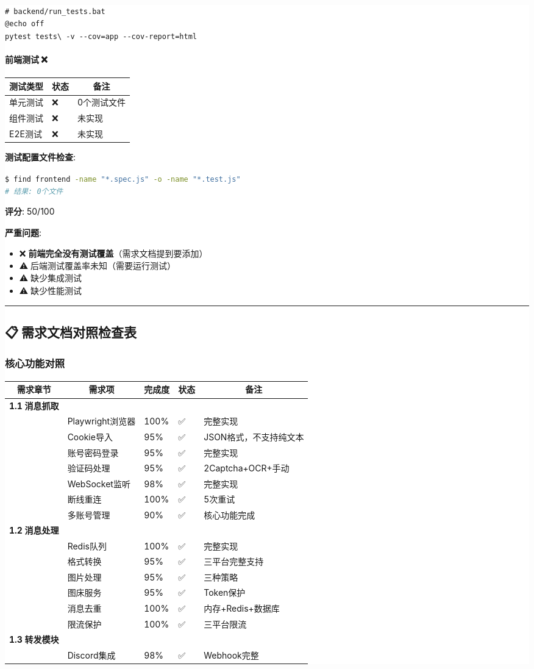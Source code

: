 ```batch
# backend/run_tests.bat
@echo off
pytest tests\ -v --cov=app --cov-report=html
```

#### 前端测试 ❌
| 测试类型 | 状态 | 备注 |
|----------|------|------|
| 单元测试 | ❌ | 0个测试文件 |
| 组件测试 | ❌ | 未实现 |
| E2E测试 | ❌ | 未实现 |

**测试配置文件检查**:
```bash
$ find frontend -name "*.spec.js" -o -name "*.test.js"
# 结果: 0个文件
```

**评分**: 50/100

**严重问题**:
- ❌ **前端完全没有测试覆盖**（需求文档提到要添加）
- ⚠️ 后端测试覆盖率未知（需要运行测试）
- ⚠️ 缺少集成测试
- ⚠️ 缺少性能测试

---

## 📋 需求文档对照检查表

### 核心功能对照

| 需求章节 | 需求项 | 完成度 | 状态 | 备注 |
|----------|--------|--------|------|------|
| **1.1 消息抓取** | | | | |
| | Playwright浏览器 | 100% | ✅ | 完整实现 |
| | Cookie导入 | 95% | ✅ | JSON格式，不支持纯文本 |
| | 账号密码登录 | 95% | ✅ | 完整实现 |
| | 验证码处理 | 95% | ✅ | 2Captcha+OCR+手动 |
| | WebSocket监听 | 98% | ✅ | 完整实现 |
| | 断线重连 | 100% | ✅ | 5次重试 |
| | 多账号管理 | 90% | ✅ | 核心功能完成 |
| **1.2 消息处理** | | | | |
| | Redis队列 | 100% | ✅ | 完整实现 |
| | 格式转换 | 95% | ✅ | 三平台完整支持 |
| | 图片处理 | 95% | ✅ | 三种策略 |
| | 图床服务 | 95% | ✅ | Token保护 |
| | 消息去重 | 100% | ✅ | 内存+Redis+数据库 |
| | 限流保护 | 100% | ✅ | 三平台限流 |
| **1.3 转发模块** | | | | |
| | Discord集成 | 98% | ✅ | Webhook完整 |